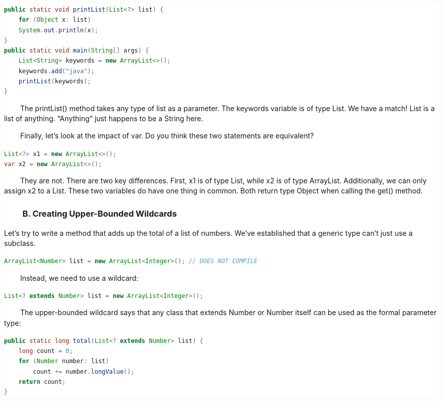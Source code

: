 ```java
public static void printList(List<?> list) {
    for (Object x: list)
    System.out.println(x);
}
public static void main(String[] args) {
    List<String> keywords = new ArrayList<>();
    keywords.add("java");
    printList(keywords);
}
```

&emsp;&emsp;
The printList() method takes any type of list as a parameter. The keywords 
variable is of type List<String>. We have a match! List<String> is a list of anything.
“Anything” just happens to be a String here. <br />

&emsp;&emsp;
Finally, let’s look at the impact of var. Do you think these two statements are
equivalent?

```java
List<?> x1 = new ArrayList<>();
var x2 = new ArrayList<>();
```

&emsp;&emsp;
They are not. There are two key differences. First, x1 is of type List, while x2 is of type
ArrayList. Additionally, we can only assign x2 to a List<Object>. These two variables
do have one thing in common. Both return type Object when calling the get() method.

### &emsp;&emsp; B. Creating Upper-Bounded Wildcards

Let’s try to write a method that adds up the total of a list of numbers. We’ve established that
a generic type can’t just use a subclass.

```java
ArrayList<Number> list = new ArrayList<Integer>(); // DOES NOT COMPILE
```

&emsp;&emsp;
Instead, we need to use a wildcard:

```java
List<? extends Number> list = new ArrayList<Integer>();
```

&emsp;&emsp;
The upper-bounded wildcard says that any class that extends Number or Number itself
can be used as the formal parameter type:

```java
public static long total(List<? extends Number> list) {
    long count = 0;
    for (Number number: list)
        count += number.longValue();
    return count;
}
```
